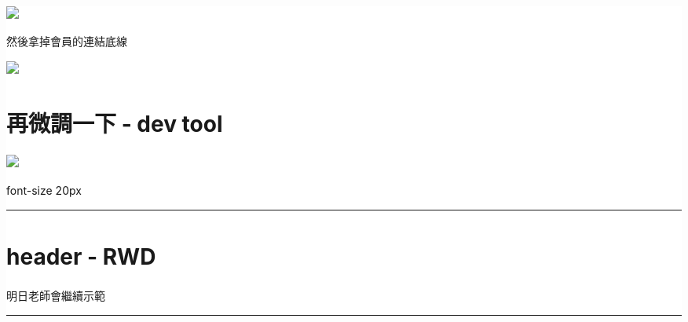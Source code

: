 ![](https://i.imgur.com/DSuAlFa.png)   

然後拿掉會員的連結底線  

![](https://i.imgur.com/TZ4OZJl.png)   

# 再微調一下 - dev tool   

![](https://i.imgur.com/en3OVBR.png)   

font-size 20px   




---

# header - RWD  

明日老師會繼續示範   

---


